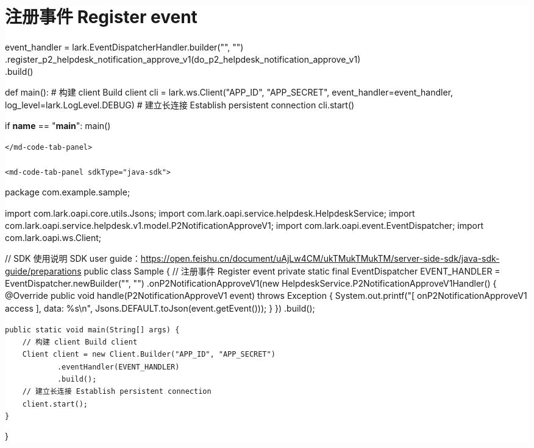 # 注册事件 Register event
event_handler = lark.EventDispatcherHandler.builder("", "") \
    .register_p2_helpdesk_notification_approve_v1(do_p2_helpdesk_notification_approve_v1) \
    .build()


def main():
    # 构建 client Build client
    cli = lark.ws.Client("APP_ID", "APP_SECRET",
                        event_handler=event_handler, log_level=lark.LogLevel.DEBUG)
    # 建立长连接 Establish persistent connection
    cli.start()

if __name__ == "__main__":
    main()

    </md-code-tab-panel>

    <md-code-tab-panel sdkType="java-sdk">

package com.example.sample;

import com.lark.oapi.core.utils.Jsons;
import com.lark.oapi.service.helpdesk.HelpdeskService;
import com.lark.oapi.service.helpdesk.v1.model.P2NotificationApproveV1;
import com.lark.oapi.event.EventDispatcher;
import com.lark.oapi.ws.Client;

// SDK 使用说明 SDK user guide：https://open.feishu.cn/document/uAjLw4CM/ukTMukTMukTM/server-side-sdk/java-sdk-guide/preparations
public class Sample {
    // 注册事件 Register event
    private static final EventDispatcher EVENT_HANDLER = EventDispatcher.newBuilder("", "")
            .onP2NotificationApproveV1(new HelpdeskService.P2NotificationApproveV1Handler() {
                @Override
                public void handle(P2NotificationApproveV1 event) throws Exception {
                    System.out.printf("[ onP2NotificationApproveV1 access ], data: %s\n", Jsons.DEFAULT.toJson(event.getEvent()));
                }
            })
            .build();

    public static void main(String[] args) {
        // 构建 client Build client
        Client client = new Client.Builder("APP_ID", "APP_SECRET")
                .eventHandler(EVENT_HANDLER)
                .build();
        // 建立长连接 Establish persistent connection
        client.start();
    }
}
    </md-code-tab-panel>

